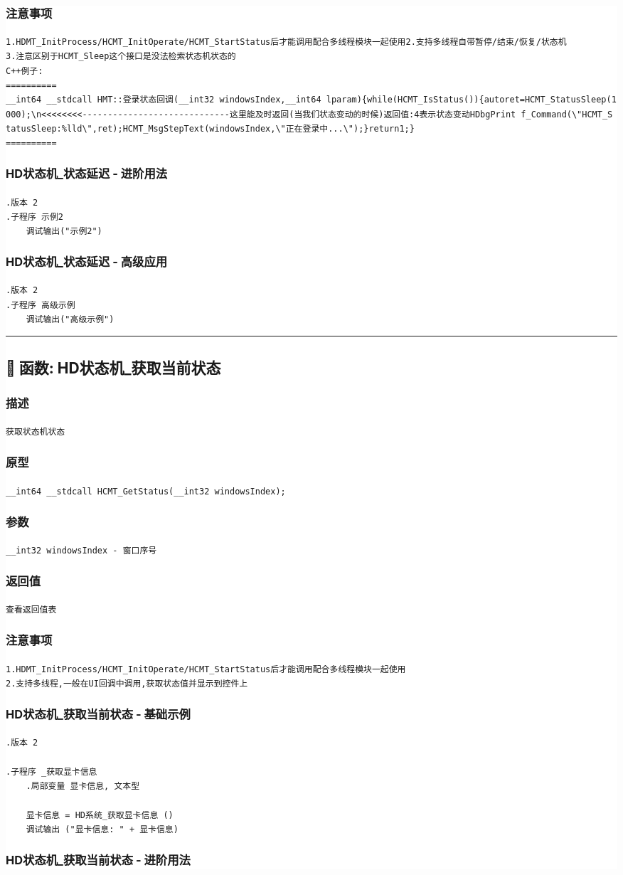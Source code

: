 ### 注意事项
```
1.HDMT_InitProcess/HCMT_InitOperate/HCMT_StartStatus后才能调用配合多线程模块一起使用2.支持多线程自带暂停/结束/恢复/状态机
3.注意区别于HCMT_Sleep这个接口是没法检索状态机状态的
C++例子:
==========
__int64 __stdcall HMT::登录状态回调(__int32 windowsIndex,__int64 lparam){while(HCMT_IsStatus()){autoret=HCMT_StatusSleep(1000);\n<<<<<<<<-----------------------------这里能及时返回(当我们状态变动的时候)返回值:4表示状态变动HDbgPrint f_Command(\"HCMT_StatusSleep:%lld\",ret);HCMT_MsgStepText(windowsIndex,\"正在登录中...\");}return1;}
==========
```
### HD状态机_状态延迟 - 进阶用法
```
.版本 2
.子程序 示例2
    调试输出("示例2")
```
### HD状态机_状态延迟 - 高级应用
```
.版本 2
.子程序 高级示例
    调试输出("高级示例")
```

---
## 📌 函数: HD状态机_获取当前状态
### 描述
```
获取状态机状态
```
### 原型
```
__int64 __stdcall HCMT_GetStatus(__int32 windowsIndex);
```
### 参数
```
__int32 windowsIndex - 窗口序号
```
### 返回值
```
查看返回值表
```
### 注意事项
```
1.HDMT_InitProcess/HCMT_InitOperate/HCMT_StartStatus后才能调用配合多线程模块一起使用
2.支持多线程,一般在UI回调中调用,获取状态值并显示到控件上
```
### HD状态机_获取当前状态 - 基础示例
```
.版本 2

.子程序 _获取显卡信息
    .局部变量 显卡信息, 文本型
    
    显卡信息 = HD系统_获取显卡信息 ()
    调试输出 ("显卡信息: " + 显卡信息)
```
### HD状态机_获取当前状态 - 进阶用法
```
```